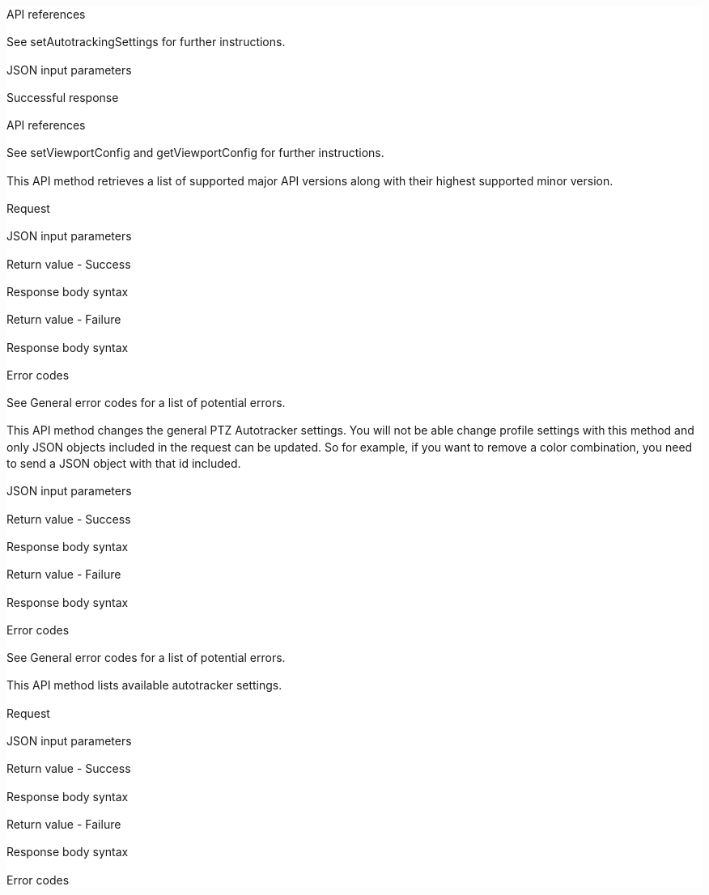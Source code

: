 API references

See setAutotrackingSettings for further instructions.

JSON input parameters

Successful response

API references

See setViewportConfig and getViewportConfig for further instructions.

This API method retrieves a list of supported major API versions along with their highest supported minor version.

Request

JSON input parameters

Return value - Success

Response body syntax

Return value - Failure

Response body syntax

Error codes

See General error codes for a list of potential errors.

This API method changes the general PTZ Autotracker settings. You will not be able change profile settings with this method and only JSON objects included in the request can be updated. So for example, if you want to remove a color combination, you need to send a JSON object with that id included.

JSON input parameters

Return value - Success

Response body syntax

Return value - Failure

Response body syntax

Error codes

See General error codes for a list of potential errors.

This API method lists available autotracker settings.

Request

JSON input parameters

Return value - Success

Response body syntax

Return value - Failure

Response body syntax

Error codes
